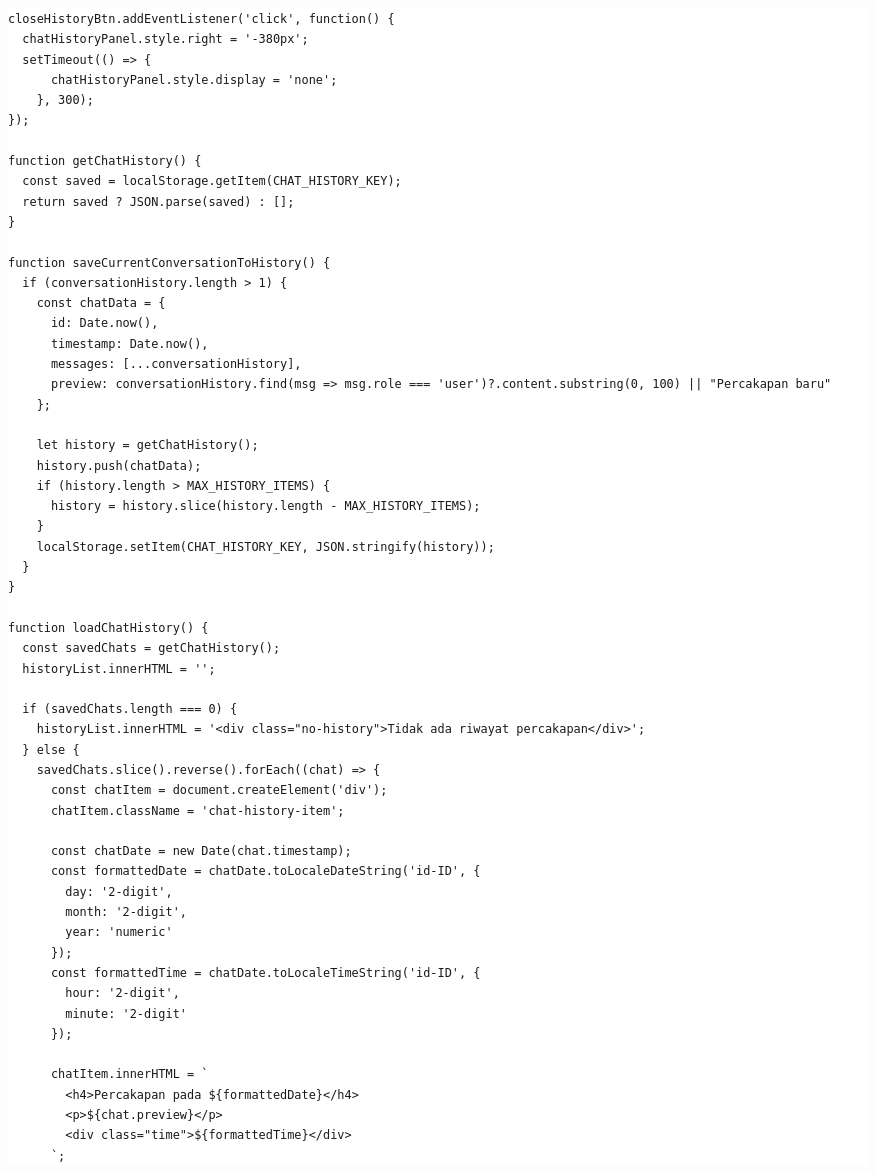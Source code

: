     closeHistoryBtn.addEventListener('click', function() {
      chatHistoryPanel.style.right = '-380px';
      setTimeout(() => {
          chatHistoryPanel.style.display = 'none';
        }, 300);
    });

    function getChatHistory() {
      const saved = localStorage.getItem(CHAT_HISTORY_KEY);
      return saved ? JSON.parse(saved) : [];
    }

    function saveCurrentConversationToHistory() {
      if (conversationHistory.length > 1) {
        const chatData = {
          id: Date.now(),
          timestamp: Date.now(),
          messages: [...conversationHistory],
          preview: conversationHistory.find(msg => msg.role === 'user')?.content.substring(0, 100) || "Percakapan baru"
        };

        let history = getChatHistory();
        history.push(chatData);
        if (history.length > MAX_HISTORY_ITEMS) {
          history = history.slice(history.length - MAX_HISTORY_ITEMS);
        }
        localStorage.setItem(CHAT_HISTORY_KEY, JSON.stringify(history));
      }
    }

    function loadChatHistory() {
      const savedChats = getChatHistory();
      historyList.innerHTML = '';
      
      if (savedChats.length === 0) {
        historyList.innerHTML = '<div class="no-history">Tidak ada riwayat percakapan</div>';
      } else {
        savedChats.slice().reverse().forEach((chat) => {
          const chatItem = document.createElement('div');
          chatItem.className = 'chat-history-item';
          
          const chatDate = new Date(chat.timestamp);
          const formattedDate = chatDate.toLocaleDateString('id-ID', {
            day: '2-digit',
            month: '2-digit',
            year: 'numeric'
          });
          const formattedTime = chatDate.toLocaleTimeString('id-ID', {
            hour: '2-digit',
            minute: '2-digit'
          });
          
          chatItem.innerHTML = `
            <h4>Percakapan pada ${formattedDate}</h4>
            <p>${chat.preview}</p>
            <div class="time">${formattedTime}</div>
          `;
          